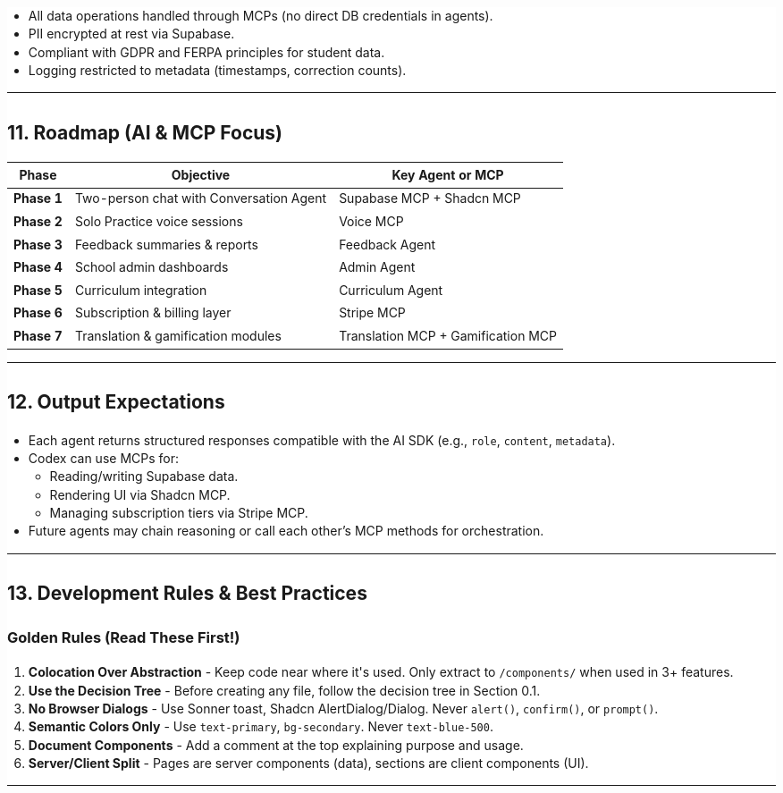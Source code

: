 - All data operations handled through MCPs (no direct DB credentials in agents).
- PII encrypted at rest via Supabase.
- Compliant with GDPR and FERPA principles for student data.
- Logging restricted to metadata (timestamps, correction counts).

---

## 11. Roadmap (AI & MCP Focus)

| Phase       | Objective                               | Key Agent or MCP                   |
| ----------- | --------------------------------------- | ---------------------------------- |
| **Phase 1** | Two-person chat with Conversation Agent | Supabase MCP + Shadcn MCP          |
| **Phase 2** | Solo Practice voice sessions            | Voice MCP                          |
| **Phase 3** | Feedback summaries & reports            | Feedback Agent                     |
| **Phase 4** | School admin dashboards                 | Admin Agent                        |
| **Phase 5** | Curriculum integration                  | Curriculum Agent                   |
| **Phase 6** | Subscription & billing layer            | Stripe MCP                         |
| **Phase 7** | Translation & gamification modules      | Translation MCP + Gamification MCP |

---

## 12. Output Expectations

- Each agent returns structured responses compatible with the AI SDK (e.g., `role`, `content`, `metadata`).
- Codex can use MCPs for:
  - Reading/writing Supabase data.
  - Rendering UI via Shadcn MCP.
  - Managing subscription tiers via Stripe MCP.
- Future agents may chain reasoning or call each other’s MCP methods for orchestration.

---

## 13. Development Rules & Best Practices

### Golden Rules (Read These First!)

1. **Colocation Over Abstraction** - Keep code near where it's used. Only extract to `/components/` when used in 3+ features.
2. **Use the Decision Tree** - Before creating any file, follow the decision tree in Section 0.1.
3. **No Browser Dialogs** - Use Sonner toast, Shadcn AlertDialog/Dialog. Never `alert()`, `confirm()`, or `prompt()`.
4. **Semantic Colors Only** - Use `text-primary`, `bg-secondary`. Never `text-blue-500`.
5. **Document Components** - Add a comment at the top explaining purpose and usage.
6. **Server/Client Split** - Pages are server components (data), sections are client components (UI).

---